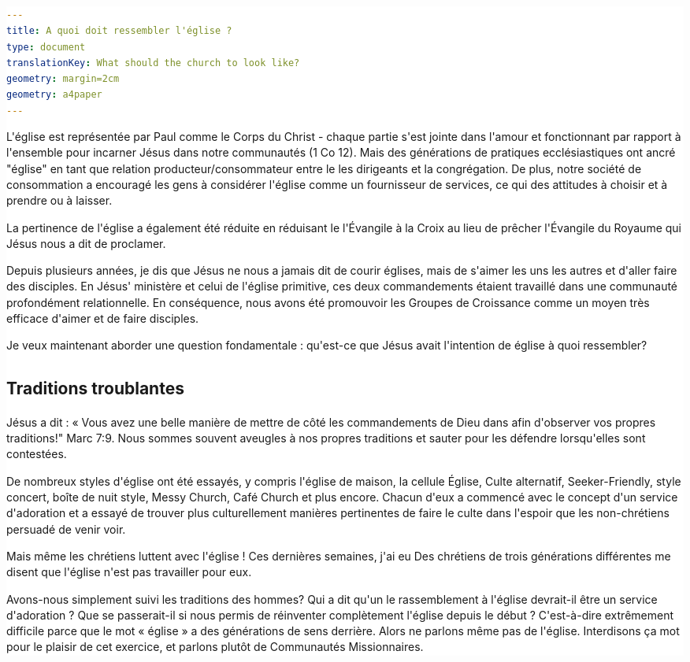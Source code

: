 ```yaml
---
title: A quoi doit ressembler l'église ?
type: document
translationKey: What should the church to look like?
geometry: margin=2cm
geometry: a4paper
---
```


L'église est représentée par Paul comme le Corps du Christ - chaque partie s'est jointe
dans l'amour et fonctionnant par rapport à l'ensemble pour incarner Jésus dans notre
communautés (1 Co 12). Mais des générations de pratiques ecclésiastiques ont
ancré \"église\" en tant que relation producteur/consommateur entre le
les dirigeants et la congrégation. De plus, notre société de consommation a
encouragé les gens à considérer l'église comme un fournisseur de services, ce qui
des attitudes à choisir et à prendre ou à laisser.

La pertinence de l'église a également été réduite en réduisant le
l'Évangile à la Croix au lieu de prêcher l'Évangile du Royaume qui
Jésus nous a dit de proclamer.

Depuis plusieurs années, je dis que Jésus ne nous a jamais dit de courir
églises, mais de s'aimer les uns les autres et d'aller faire des disciples. En Jésus\'
ministère et celui de l'église primitive, ces deux commandements étaient
travaillé dans une communauté profondément relationnelle. En conséquence, nous avons été
promouvoir les Groupes de Croissance comme un moyen très efficace d'aimer et de faire
disciples.

Je veux maintenant aborder une question fondamentale : qu'est-ce que Jésus avait l'intention de
église à quoi ressembler?

## Traditions troublantes

Jésus a dit : « Vous avez une belle manière de mettre de côté les commandements de Dieu dans
afin d'observer vos propres traditions!" Marc 7:9. Nous sommes souvent aveugles à
nos propres traditions et sauter pour les défendre lorsqu'elles sont contestées.

De nombreux styles d'église ont été essayés, y compris l'église de maison, la cellule
Église, Culte alternatif, Seeker-Friendly, style concert, boîte de nuit
style, Messy Church, Café Church et plus encore. Chacun d'eux a commencé
avec le concept d'un service d'adoration et a essayé de trouver plus culturellement
manières pertinentes de faire le culte dans l'espoir que les non-chrétiens
persuadé de venir voir.

Mais même les chrétiens luttent avec l'église ! Ces dernières semaines, j'ai eu
Des chrétiens de trois générations différentes me disent que l'église n'est pas
travailler pour eux.

Avons-nous simplement suivi les traditions des hommes? Qui a dit qu'un
le rassemblement à l'église devrait-il être un service d'adoration ? Que se passerait-il si nous
permis de réinventer complètement l'église depuis le début ? C'est-à-dire
extrêmement difficile parce que le mot « église » a des générations de
sens derrière. Alors ne parlons même pas de l'église. Interdisons ça
mot pour le plaisir de cet exercice, et parlons plutôt de
Communautés Missionnaires.
